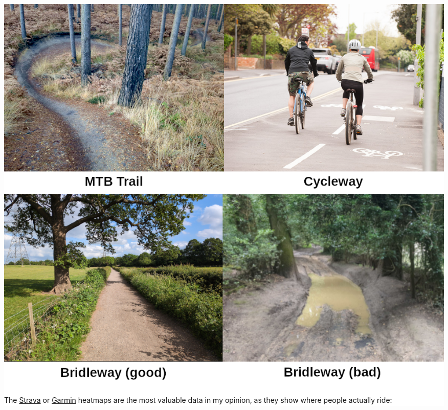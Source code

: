 ![](/assets/osm/offroadcycletypes.png)

The [Strava](https://www.strava.com/maps/global-heatmap?hl=en-GB&sport=MountainBikeRide&style=dark&terrain=false&labels=true&poi=true&cPhotos=true&gColor=blue&gOpacity=100#9.7/51.3196/-0.4579) or [Garmin](https://support.garmin.com/en-US/?faq=n2UzfNkYOt3iAbXqgl03W7) heatmaps are the most valuable data in my opinion, as they show where people actually ride:
